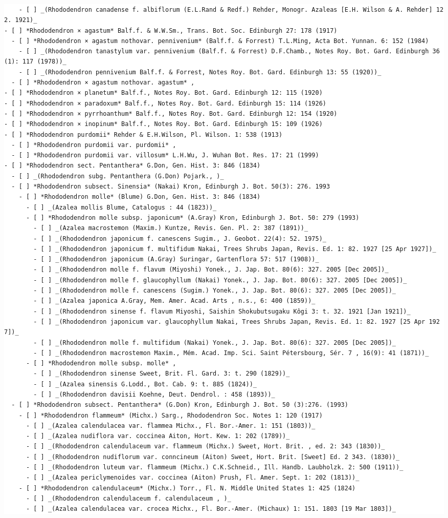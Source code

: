         - [ ] _(Rhododendron canadense f. albiflorum (E.L.Rand & Redf.) Rehder, Monogr. Azaleas [E.H. Wilson & A. Rehder] 122. 1921)_
    - [ ] *Rhododendron × agastum* Balf.f. & W.W.Sm., Trans. Bot. Soc. Edinburgh 27: 178 (1917)
      - [ ] *Rhododendron × agastum nothovar. pennivenium* (Balf.f. & Forrest) T.L.Ming, Acta Bot. Yunnan. 6: 152 (1984)
        - [ ] _(Rhododendron tanastylum var. pennivenium (Balf.f. & Forrest) D.F.Chamb., Notes Roy. Bot. Gard. Edinburgh 36(1): 117 (1978))_
        - [ ] _(Rhododendron pennivenium Balf.f. & Forrest, Notes Roy. Bot. Gard. Edinburgh 13: 55 (1920))_
      - [ ] *Rhododendron × agastum nothovar. agastum* , 
    - [ ] *Rhododendron × planetum* Balf.f., Notes Roy. Bot. Gard. Edinburgh 12: 115 (1920)
    - [ ] *Rhododendron × paradoxum* Balf.f., Notes Roy. Bot. Gard. Edinburgh 15: 114 (1926)
    - [ ] *Rhododendron × pyrrhoanthum* Balf.f., Notes Roy. Bot. Gard. Edinburgh 12: 154 (1920)
    - [ ] *Rhododendron × inopinum* Balf.f., Notes Roy. Bot. Gard. Edinburgh 15: 109 (1926)
    - [ ] *Rhododendron purdomii* Rehder & E.H.Wilson, Pl. Wilson. 1: 538 (1913)
      - [ ] *Rhododendron purdomii var. purdomii* , 
      - [ ] *Rhododendron purdomii var. villosum* L.H.Wu, J. Wuhan Bot. Res. 17: 21 (1999)
    - [ ] *Rhododendron sect. Pentanthera* G.Don, Gen. Hist. 3: 846 (1834)
      - [ ] _(Rhododendron subg. Pentanthera (G.Don) Pojark., )_
      - [ ] *Rhododendron subsect. Sinensia* (Nakai) Kron, Edinburgh J. Bot. 50(3): 276. 1993
        - [ ] *Rhododendron molle* (Blume) G.Don, Gen. Hist. 3: 846 (1834)
          - [ ] _(Azalea mollis Blume, Catalogus : 44 (1823))_
          - [ ] *Rhododendron molle subsp. japonicum* (A.Gray) Kron, Edinburgh J. Bot. 50: 279 (1993)
            - [ ] _(Azalea macrostemon (Maxim.) Kuntze, Revis. Gen. Pl. 2: 387 (1891))_
            - [ ] _(Rhododendron japonicum f. canescens Sugim., J. Geobot. 22(4): 52. 1975)_
            - [ ] _(Rhododendron japonicum f. multifidum Nakai, Trees Shrubs Japan, Revis. Ed. 1: 82. 1927 [25 Apr 1927])_
            - [ ] _(Rhododendron japonicum (A.Gray) Suringar, Gartenflora 57: 517 (1908))_
            - [ ] _(Rhododendron molle f. flavum (Miyoshi) Yonek., J. Jap. Bot. 80(6): 327. 2005 [Dec 2005])_
            - [ ] _(Rhododendron molle f. glaucophyllum (Nakai) Yonek., J. Jap. Bot. 80(6): 327. 2005 [Dec 2005])_
            - [ ] _(Rhododendron molle f. canescens (Sugim.) Yonek., J. Jap. Bot. 80(6): 327. 2005 [Dec 2005])_
            - [ ] _(Azalea japonica A.Gray, Mem. Amer. Acad. Arts , n.s., 6: 400 (1859))_
            - [ ] _(Rhododendron sinense f. flavum Miyoshi, Saishin Shokubutsugaku Kôgi 3: t. 32. 1921 [Jan 1921])_
            - [ ] _(Rhododendron japonicum var. glaucophyllum Nakai, Trees Shrubs Japan, Revis. Ed. 1: 82. 1927 [25 Apr 1927])_
            - [ ] _(Rhododendron molle f. multifidum (Nakai) Yonek., J. Jap. Bot. 80(6): 327. 2005 [Dec 2005])_
            - [ ] _(Rhododendron macrostemon Maxim., Mém. Acad. Imp. Sci. Saint Pétersbourg, Sér. 7 , 16(9): 41 (1871))_
          - [ ] *Rhododendron molle subsp. molle* , 
            - [ ] _(Rhododendron sinense Sweet, Brit. Fl. Gard. 3: t. 290 (1829))_
            - [ ] _(Azalea sinensis G.Lodd., Bot. Cab. 9: t. 885 (1824))_
            - [ ] _(Rhododendron davisii Koehne, Deut. Dendrol. : 458 (1893))_
      - [ ] *Rhododendron subsect. Pentanthera* (G.Don) Kron, Edinburgh J. Bot. 50 (3):276. (1993)
        - [ ] *Rhododendron flammeum* (Michx.) Sarg., Rhododendron Soc. Notes 1: 120 (1917)
          - [ ] _(Azalea calendulacea var. flammea Michx., Fl. Bor.-Amer. 1: 151 (1803))_
          - [ ] _(Azalea nudiflora var. coccinea Aiton, Hort. Kew. 1: 202 (1789))_
          - [ ] _(Rhododendron calendulaceum var. flammeum (Michx.) Sweet, Hort. Brit. , ed. 2: 343 (1830))_
          - [ ] _(Rhododendron nudiflorum var. conncineum (Aiton) Sweet, Hort. Brit. [Sweet] Ed. 2 343. (1830))_
          - [ ] _(Rhododendron luteum var. flammeum (Michx.) C.K.Schneid., Ill. Handb. Laubholzk. 2: 500 (1911))_
          - [ ] _(Azalea periclymenoides var. coccinea (Aiton) Prush, Fl. Amer. Sept. 1: 202 (1813))_
        - [ ] *Rhododendron calendulaceum* (Michx.) Torr., Fl. N. Middle United States 1: 425 (1824)
          - [ ] _(Rhododendron calendulaceum f. calendulaceum , )_
          - [ ] _(Azalea calendulacea var. crocea Michx., Fl. Bor.-Amer. (Michaux) 1: 151. 1803 [19 Mar 1803])_
